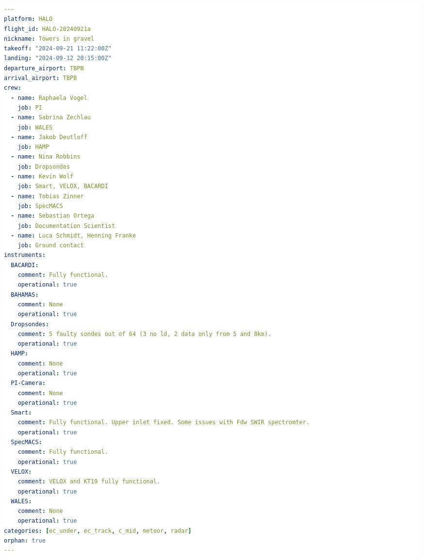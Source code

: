 ```yaml
---
platform: HALO
flight_id: HALO-20240921a
nickname: Towers in gravel
takeoff: "2024-09-21 11:22:00Z"
landing: "2024-09-12 20:15:00Z"
departure_airport: TBPB
arrival_airport: TBPB
crew:
  - name: Raphaela Vogel
    job: PI
  - name: Sabrina Zechlau
    job: WALES
  - name: Jakob Deutloff
    job: HAMP
  - name: Nina Robbins
    job: Dropsondes
  - name: Kevin Wolf
    job: Smart, VELOX, BACARDI
  - name: Tobias Zinner
    job: SpecMACS
  - name: Sebastian Ortega
    job: Documentation Scientist
  - name: Luca Schmidt, Henning Franke
    job: Ground contact
instruments:
  BACARDI:
    comment: Fully functional.
    operational: true
  BAHAMAS:
    comment: None
    operational: true
  Dropsondes:
    comment: 5 faulty sondes out of 64 (3 no ld, 2 data only from 5 and 8km).
    operational: true
  HAMP:
    comment: None
    operational: true
  PI-Camera:
    comment: None
    operational: true
  Smart:
    comment: Fully functional. Upper inlet fixed. Some issues with Fdw SWIR spectromter.
    operational: true
  SpecMACS:
    comment: Fully functional.
    operational: true
  VELOX:
    comment: VELOX and KT19 fully functional.
    operational: true
  WALES:
    comment: None
    operational: true
categories: [ec_under, ec_track, c_mid, meteor, radar]
orphan: true
---
```
